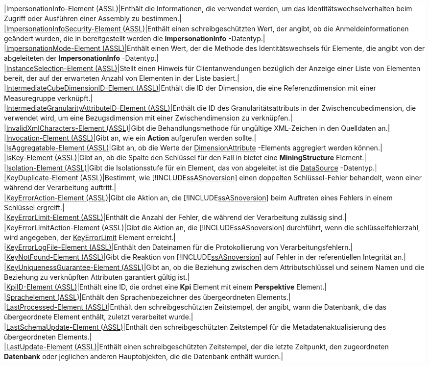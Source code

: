 |[ImpersonationInfo-Element &#40;ASSL&#41;](../../../analysis-services/scripting/properties/impersonationinfo-element-assl.md)|Enthält die Informationen, die verwendet werden, um das Identitätswechselverhalten beim Zugriff oder Ausführen einer Assembly zu bestimmen.|  
|[ImpersonationInfoSecurity-Element &#40;ASSL&#41;](../../../analysis-services/scripting/properties/impersonationinfosecurity-element-assl.md)|Enthält einen schreibgeschützten Wert, der angibt, ob die Anmeldeinformationen geändert wurden, die in bereitgestellt werden die **ImpersonationInfo** -Datentyp.|  
|[ImpersonationMode-Element &#40;ASSL&#41;](../../../analysis-services/scripting/properties/impersonationmode-element-assl.md)|Enthält einen Wert, der die Methode des Identitätswechsels für Elemente, die angibt von der abgeleiteten der **ImpersonationInfo** -Datentyp.|  
|[InstanceSelection-Element &#40;ASSL&#41;](../../../analysis-services/scripting/properties/instanceselection-element-assl.md)|Stellt einen Hinweis für Clientanwendungen bezüglich der Anzeige einer Liste von Elementen bereit, der auf der erwarteten Anzahl von Elementen in der Liste basiert.|  
|[IntermediateCubeDimensionID-Element &#40;ASSL&#41;](../../../analysis-services/scripting/properties/intermediatecubedimensionid-element-assl.md)|Enthält die ID der Dimension, die eine Referenzdimension mit einer Measuregruppe verknüpft.|  
|[IntermediateGranularityAttributeID-Element &#40;ASSL&#41;](../../../analysis-services/scripting/properties/intermediategranularityattributeid-element-assl.md)|Enthält die ID des Granularitätsattributs in der Zwischencubedimension, die verwendet wird, um eine Bezugsdimension mit einer Zwischendimension zu verknüpfen.|  
|[InvalidXmlCharacters-Element &#40;ASSL&#41;](../../../analysis-services/scripting/properties/invalidxmlcharacters-element-assl.md)|Gibt die Behandlungsmethode für ungültige XML-Zeichen in den Quelldaten an.|  
|[Invocation-Element &#40;ASSL&#41;](../../../analysis-services/scripting/properties/invocation-element-assl.md)|Gibt an, wie ein **Action** aufgerufen werden sollte.|  
|[IsAggregatable-Element &#40;ASSL&#41;](../../../analysis-services/scripting/properties/isaggregatable-element-assl.md)|Gibt an, ob die Werte der [DimensionAttribute](../../../analysis-services/scripting/data-type/dimensionattribute-data-type-assl.md) -Elements aggregiert werden können.|  
|[IsKey-Element &#40;ASSL&#41;](../../../analysis-services/scripting/properties/iskey-element-assl.md)|Gibt an, ob die Spalte den Schlüssel für den Fall in bietet eine **MiningStructure** Element.|  
|[Isolation-Element &#40;ASSL&#41;](../../../analysis-services/scripting/properties/isolation-element-assl.md)|Gibt die Isolationsstufe für ein Element, das von abgeleitet ist die [DataSource](../../../analysis-services/scripting/data-type/datasource-data-type-assl.md) -Datentyp.|  
|[KeyDuplicate-Element &#40;ASSL&#41;](../../../analysis-services/scripting/properties/keyduplicate-element-assl.md)|Bestimmt, wie [!INCLUDE[ssASnoversion](../../../includes/ssasnoversion-md.md)] einen doppelten Schlüssel-Fehler behandelt, wenn einer während der Verarbeitung auftritt.|  
|[KeyErrorAction-Element &#40;ASSL&#41;](../../../analysis-services/scripting/properties/keyerroraction-element-assl.md)|Gibt die Aktion an, die [!INCLUDE[ssASnoversion](../../../includes/ssasnoversion-md.md)] beim Auftreten eines Fehlers in einem Schlüssel ergreift.|  
|[KeyErrorLimit-Element &#40;ASSL&#41;](../../../analysis-services/scripting/properties/keyerrorlimit-element-assl.md)|Enthält die Anzahl der Fehler, die während der Verarbeitung zulässig sind.|  
|[KeyErrorLimitAction-Element &#40;ASSL&#41;](../../../analysis-services/scripting/properties/keyerrorlimitaction-element-assl.md)|Gibt die Aktion an, die [!INCLUDE[ssASnoversion](../../../includes/ssasnoversion-md.md)] durchführt, wenn die schlüsselfehlerzahl, wird angegeben, der [KeyErrorLimit](../../../analysis-services/scripting/properties/keyerrorlimit-element-assl.md) Element erreicht.|  
|[KeyErrorLogFile-Element &#40;ASSL&#41;](../../../analysis-services/scripting/properties/keyerrorlogfile-element-assl.md)|Enthält den Dateinamen für die Protokollierung von Verarbeitungsfehlern.|  
|[KeyNotFound-Element &#40;ASSL&#41;](../../../analysis-services/scripting/properties/keynotfound-element-assl.md)|Gibt die Reaktion von [!INCLUDE[ssASnoversion](../../../includes/ssasnoversion-md.md)] auf Fehler in der referentiellen Integrität an.|  
|[KeyUniquenessGuarantee-Element &#40;ASSL&#41;](../../../analysis-services/scripting/properties/keyuniquenessguarantee-element-assl.md)|Gibt an, ob die Beziehung zwischen dem Attributschlüssel und seinem Namen und die Beziehung zu verknüpften Attributen garantiert gültig ist.|  
|[KpiID-Element &#40;ASSL&#41;](../../../analysis-services/scripting/properties/kpiid-element-assl.md)|Enthält eine ID, die ordnet eine **Kpi** Element mit einem **Perspektive** Element.|  
|[Sprachelement &#40;ASSL&#41;](../../../analysis-services/scripting/properties/language-element-assl.md)|Enthält den Sprachenbezeichner des übergeordneten Elements.|  
|[LastProcessed-Element &#40;ASSL&#41;](../../../analysis-services/scripting/properties/lastprocessed-element-assl.md)|Enthält den schreibgeschützten Zeitstempel, der angibt, wann die Datenbank, die das übergeordnete Element enthält, zuletzt verarbeitet wurde.|  
|[LastSchemaUpdate-Element &#40;ASSL&#41;](../../../analysis-services/scripting/properties/lastschemaupdate-element-assl.md)|Enthält den schreibgeschützten Zeitstempel für die Metadatenaktualisierung des übergeordneten Elements.|  
|[LastUpdate-Element &#40;ASSL&#41;](../../../analysis-services/scripting/properties/lastupdate-element-assl.md)|Enthält einen schreibgeschützten Zeitstempel, der die letzte Zeitpunkt, den zugeordneten **Datenbank** oder jeglichen anderen Hauptobjekten, die die Datenbank enthält wurden.|  